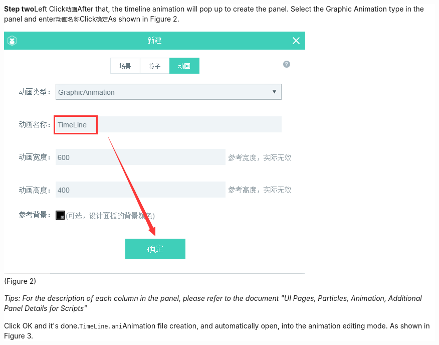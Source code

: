 

**Step two**Left Click`动画`After that, the timeline animation will pop up to create the panel. Select the Graphic Animation type in the panel and enter`动画名称`Click`确定`As shown in Figure 2.

![图2](img/2.png)<br/> (Figure 2)

*Tips: For the description of each column in the panel, please refer to the document "UI Pages, Particles, Animation, Additional Panel Details for Scripts"*

Click OK and it's done.`TimeLine.ani`Animation file creation, and automatically open, into the animation editing mode. As shown in Figure 3.
